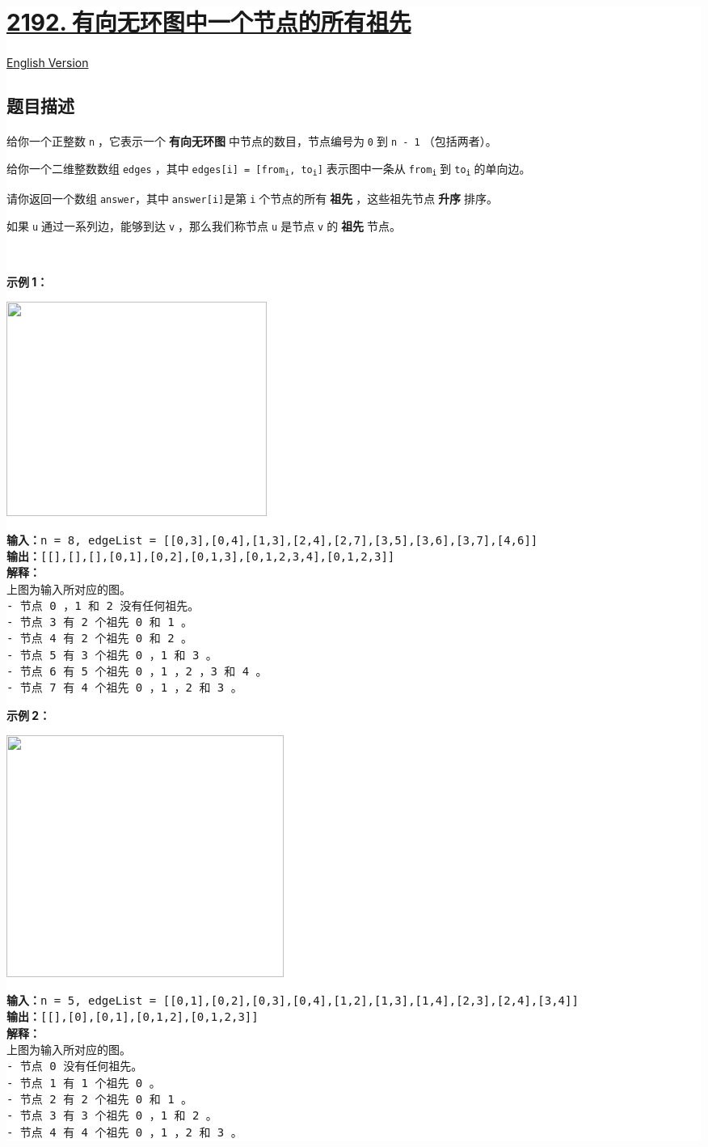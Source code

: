 # [2192. 有向无环图中一个节点的所有祖先](https://leetcode.cn/problems/all-ancestors-of-a-node-in-a-directed-acyclic-graph)

[English Version](/solution/2100-2199/2192.All%20Ancestors%20of%20a%20Node%20in%20a%20Directed%20Acyclic%20Graph/README_EN.md)

## 题目描述



<p>给你一个正整数&nbsp;<code>n</code>&nbsp;，它表示一个 <strong>有向无环图</strong>&nbsp;中节点的数目，节点编号为&nbsp;<code>0</code>&nbsp;到&nbsp;<code>n - 1</code>&nbsp;（包括两者）。</p>

<p>给你一个二维整数数组&nbsp;<code>edges</code>&nbsp;，其中&nbsp;<code>edges[i] = [from<sub>i</sub>, to<sub>i</sub>]</code>&nbsp;表示图中一条从&nbsp;<code>from<sub>i</sub></code>&nbsp;到&nbsp;<code>to<sub>i</sub></code>&nbsp;的单向边。</p>

<p>请你返回一个数组&nbsp;<code>answer</code>，其中<em>&nbsp;</em><code>answer[i]</code>是第&nbsp;<code>i</code>&nbsp;个节点的所有&nbsp;<strong>祖先</strong>&nbsp;，这些祖先节点&nbsp;<strong>升序</strong>&nbsp;排序。</p>

<p>如果 <code>u</code>&nbsp;通过一系列边，能够到达 <code>v</code>&nbsp;，那么我们称节点 <code>u</code>&nbsp;是节点 <code>v</code>&nbsp;的 <strong>祖先</strong>&nbsp;节点。</p>

<p>&nbsp;</p>

<p><strong>示例 1：</strong></p>

<p><img alt="" src="https://fastly.jsdelivr.net/gh/doocs/leetcode@main/solution/2100-2199/2192.All%20Ancestors%20of%20a%20Node%20in%20a%20Directed%20Acyclic%20Graph/images/e1.png" style="width: 322px; height: 265px;"></p>

<pre><b>输入：</b>n = 8, edgeList = [[0,3],[0,4],[1,3],[2,4],[2,7],[3,5],[3,6],[3,7],[4,6]]
<b>输出：</b>[[],[],[],[0,1],[0,2],[0,1,3],[0,1,2,3,4],[0,1,2,3]]
<strong>解释：</strong>
上图为输入所对应的图。
- 节点 0 ，1 和 2 没有任何祖先。
- 节点 3 有 2 个祖先 0 和 1 。
- 节点 4 有 2 个祖先 0 和 2 。
- 节点 5 有 3 个祖先 0 ，1 和 3 。
- 节点 6 有 5 个祖先 0 ，1 ，2 ，3 和 4 。
- 节点 7 有 4 个祖先 0 ，1 ，2 和 3 。
</pre>

<p><strong>示例 2：</strong></p>

<p><img alt="" src="https://fastly.jsdelivr.net/gh/doocs/leetcode@main/solution/2100-2199/2192.All%20Ancestors%20of%20a%20Node%20in%20a%20Directed%20Acyclic%20Graph/images/e2.png" style="width: 343px; height: 299px;"></p>

<pre><b>输入：</b>n = 5, edgeList = [[0,1],[0,2],[0,3],[0,4],[1,2],[1,3],[1,4],[2,3],[2,4],[3,4]]
<b>输出：</b>[[],[0],[0,1],[0,1,2],[0,1,2,3]]
<strong>解释：</strong>
上图为输入所对应的图。
- 节点 0 没有任何祖先。
- 节点 1 有 1 个祖先 0 。
- 节点 2 有 2 个祖先 0 和 1 。
- 节点 3 有 3 个祖先 0 ，1 和 2 。
- 节点 4 有 4 个祖先 0 ，1 ，2 和 3 。
</pre>
